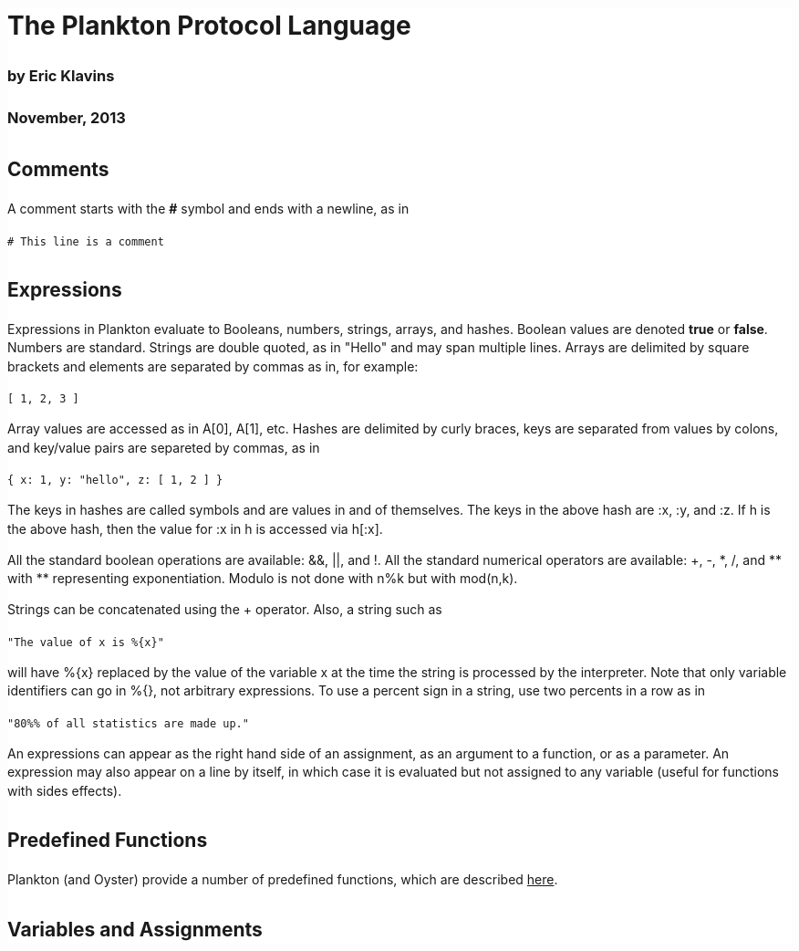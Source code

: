 # The Plankton Protocol Language

### by Eric Klavins
### November, 2013

## Comments

A comment starts with the **#** symbol and ends with a newline, as in 

	# This line is a comment

## Expressions

Expressions in Plankton evaluate to Booleans, numbers, strings, arrays, and hashes. Boolean values are denoted **true** or **false**. Numbers are standard. Strings are double quoted, as in "Hello" and may span multiple lines. Arrays are delimited by square brackets and elements are separated by commas as in, for example:

	[ 1, 2, 3 ]
	
Array values are accessed as in A[0], A[1], etc. Hashes are delimited by curly braces, keys are separated from values by colons, and key/value pairs are separeted by commas, as in

	{ x: 1, y: "hello", z: [ 1, 2 ] }
	
The keys in hashes are called symbols and are values in and of themselves. The keys in the above hash are :x, :y, and :z. If h is the above hash, then the value for :x in h is accessed via h[:x].

All the standard boolean operations are available: &&, ||, and !. All the standard numerical operators are available: +, -, *, /, and \*\* with \*\* representing exponentiation. Modulo is not done with n%k but with mod(n,k).

Strings can be concatenated using the + operator. Also, a string such as

	"The value of x is %{x}"
	
will have %{x} replaced by the value of the variable x at the time the string is processed by the interpreter. Note that only variable identifiers can go in %{}, not arbitrary expressions. To use a percent sign in a string, use two percents in a row as in

	"80%% of all statistics are made up."
	
An expressions can appear as the right hand side of an assignment, as an argument to a function, or as a parameter. An expression may also appear on a line by itself, in which case it is evaluated but not assigned to any variable (useful for functions with sides effects).
	
## Predefined Functions

Plankton (and Oyster) provide a number of predefined functions, which are described [here](Predefined.md).

## Variables and Assignments
